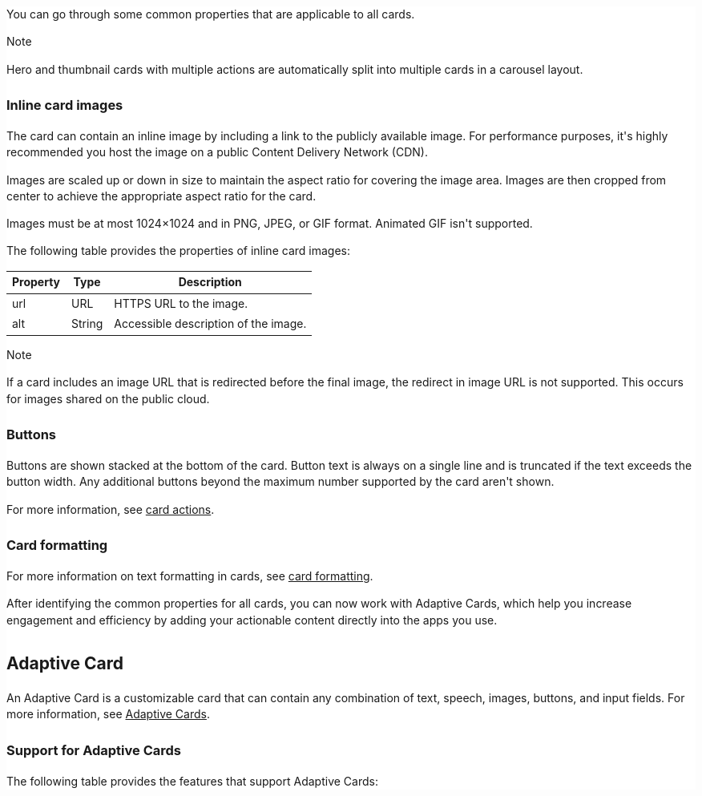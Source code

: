 You can go through some common properties that are applicable to all cards.

> [!NOTE]
> Hero and thumbnail cards with multiple actions are automatically split into multiple cards in a carousel layout.

### Inline card images

The card can contain an inline image by including a link to the publicly available image. For performance purposes, it's highly recommended you host the image on a public Content Delivery Network (CDN).

Images are scaled up or down in size to maintain the aspect ratio for covering the image area. Images are then cropped from center to achieve the appropriate aspect ratio for the card.

Images must be at most 1024×1024 and in PNG, JPEG, or GIF format. Animated GIF isn't supported.

The following table provides the properties of inline card images:

| Property | Type  | Description |
| --- | --- | --- |
| url | URL | HTTPS URL to the image. |
| alt | String | Accessible description of the image. |

> [!NOTE]
> If a card includes an image URL that is redirected before the final image, the redirect in image URL is not supported. This occurs for images shared on the public cloud.

### Buttons

Buttons are shown stacked at the bottom of the card. Button text is always on a single line and is truncated if the text exceeds the button width. Any additional buttons beyond the maximum number supported by the card aren't shown.

For more information, see [card actions](~/task-modules-and-cards/cards/cards-actions.md).

### Card formatting

For more information on text formatting in cards, see [card formatting](~/task-modules-and-cards/cards/cards-format.md).

After identifying the common properties for all cards, you can now work with Adaptive Cards, which help you increase engagement and efficiency by adding your actionable content directly into the apps you use.

## Adaptive Card

An Adaptive Card is a customizable card that can contain any combination of text, speech, images, buttons, and input fields. For more information, see [Adaptive Cards](https://github.com/microsoft/AdaptiveCards/releases/tag/2020.07).

### Support for Adaptive Cards

The following table provides the features that support Adaptive Cards:
